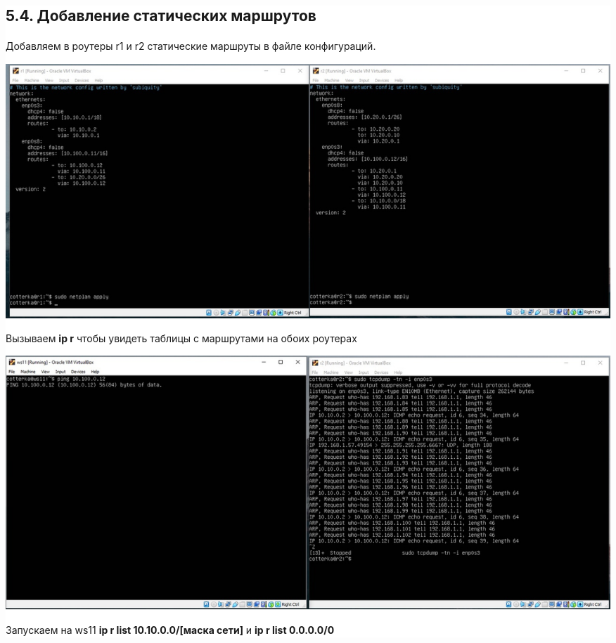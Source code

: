 ## 5.4. Добавление статических маршрутов 

Добавляем в роутеры r1 и r2 статические маршруты в файле конфигураций.

![config r1 and r2](./images/5.20.jpg)

Вызываем **ip r** чтобы увидеть таблицы с маршрутами на обоих роутерах

![ip r r1 and r2](./images/5.21.jpg)

Запускаем на ws11 **ip r list 10.10.0.0/[маска сети]** и **ip r list 0.0.0.0/0**
